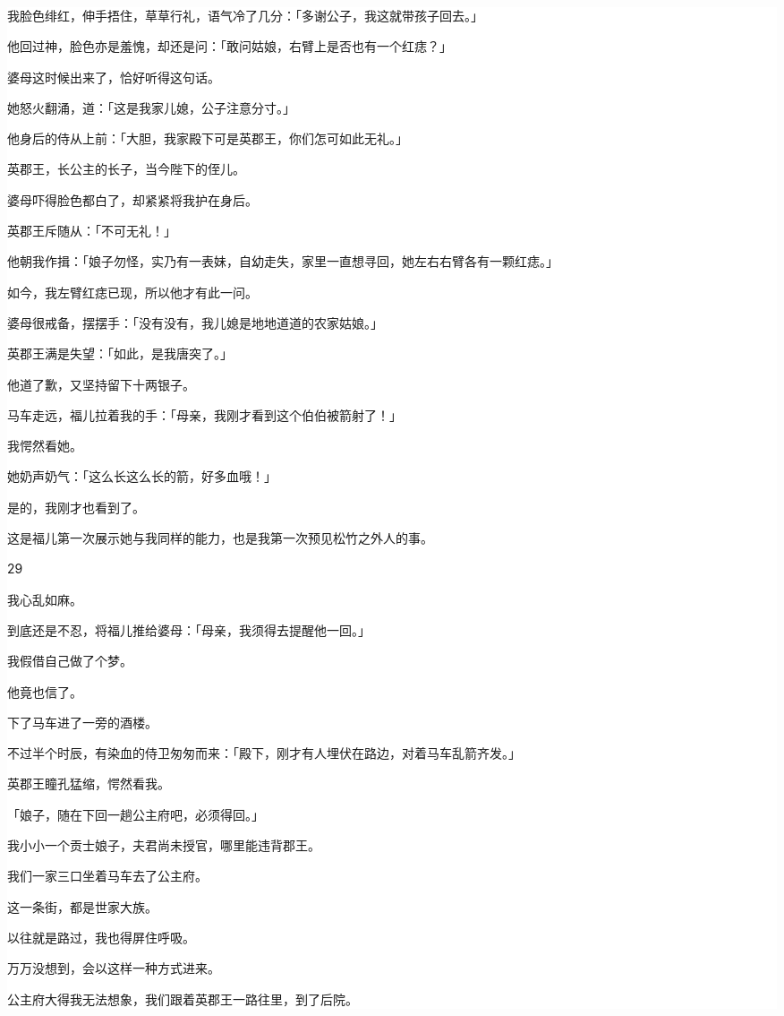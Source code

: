 我脸色绯红，伸手捂住，草草行礼，语气冷了几分：「多谢公子，我这就带孩子回去。」

他回过神，脸色亦是羞愧，却还是问：「敢问姑娘，右臂上是否也有一个红痣？」

婆母这时候出来了，恰好听得这句话。

她怒火翻涌，道：「这是我家儿媳，公子注意分寸。」

他身后的侍从上前：「大胆，我家殿下可是英郡王，你们怎可如此无礼。」

英郡王，长公主的长子，当今陛下的侄儿。

婆母吓得脸色都白了，却紧紧将我护在身后。

英郡王斥随从：「不可无礼！」

他朝我作揖：「娘子勿怪，实乃有一表妹，自幼走失，家里一直想寻回，她左右右臂各有一颗红痣。」

如今，我左臂红痣已现，所以他才有此一问。

婆母很戒备，摆摆手：「没有没有，我儿媳是地地道道的农家姑娘。」

英郡王满是失望：「如此，是我唐突了。」

他道了歉，又坚持留下十两银子。

马车走远，福儿拉着我的手：「母亲，我刚才看到这个伯伯被箭射了！」

我愕然看她。

她奶声奶气：「这么长这么长的箭，好多血哦！」

是的，我刚才也看到了。

这是福儿第一次展示她与我同样的能力，也是我第一次预见松竹之外人的事。

29

我心乱如麻。

到底还是不忍，将福儿推给婆母：「母亲，我须得去提醒他一回。」

我假借自己做了个梦。

他竟也信了。

下了马车进了一旁的酒楼。

不过半个时辰，有染血的侍卫匆匆而来：「殿下，刚才有人埋伏在路边，对着马车乱箭齐发。」

英郡王瞳孔猛缩，愕然看我。

「娘子，随在下回一趟公主府吧，必须得回。」

我小小一个贡士娘子，夫君尚未授官，哪里能违背郡王。

我们一家三口坐着马车去了公主府。

这一条街，都是世家大族。

以往就是路过，我也得屏住呼吸。

万万没想到，会以这样一种方式进来。

公主府大得我无法想象，我们跟着英郡王一路往里，到了后院。
